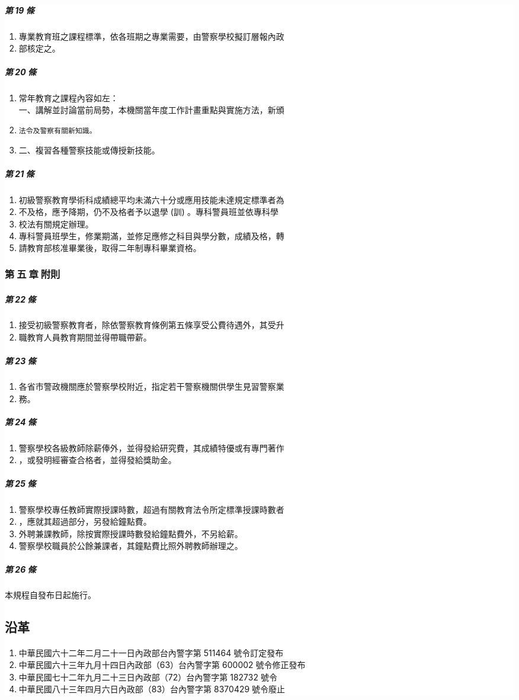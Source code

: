 ##### 第 19 條
1. 專業教育班之課程標準，依各班期之專業需要，由警察學校擬訂層報內政
1. 部核定之。

##### 第 20 條
1. 常年教育之課程內容如左：  
一、講解並討論當前局勢，本機關當年度工作計畫重點與實施方法，新頒
1.     法令及警察有關新知識。
1. 二、複習各種警察技能或傳授新技能。

##### 第 21 條
1. 初級警察教育學術科成績總平均未滿六十分或應用技能未達規定標準者為
1. 不及格，應予降期，仍不及格者予以退學 (訓) 。專科警員班並依專科學
1. 校法有關規定辦理。
1. 專科警員班學生，修業期滿，並修足應修之科目與學分數，成績及格，轉
1. 請教育部核准畢業後，取得二年制專科畢業資格。

### 第 五 章 附則

##### 第 22 條
1. 接受初級警察教育者，除依警察教育條例第五條享受公費待遇外，其受升
1. 職教育人員教育期間並得帶職帶薪。

##### 第 23 條
1. 各省市警政機關應於警察學校附近，指定若干警察機關供學生見習警察業
1. 務。

##### 第 24 條
1. 警察學校各級教師除薪俸外，並得發給研究費，其成績特優或有專門著作
1. ，或發明經審查合格者，並得發給獎助金。

##### 第 25 條
1. 警察學校專任教師實際授課時數，超過有關教育法令所定標準授課時數者
1. ，應就其超過部分，另發給鐘點費。
1. 外聘兼課教師，除按實際授課時數發給鐘點費外，不另給薪。
1. 警察學校職員於公餘兼課者，其鐘點費比照外聘教師辦理之。

##### 第 26 條
本規程自發布日起施行。

## 沿革
1. 中華民國六十二年二月二十一日內政部台內警字第 511464 號令訂定發布
1. 中華民國六十三年九月十四日內政部（63）台內警字第 600002 號令修正發布
1. 中華民國七十二年九月二十三日內政部（72）台內警字第 182732 號令
1. 中華民國八十三年四月六日內政部（83）台內警字第 8370429  號令廢止
